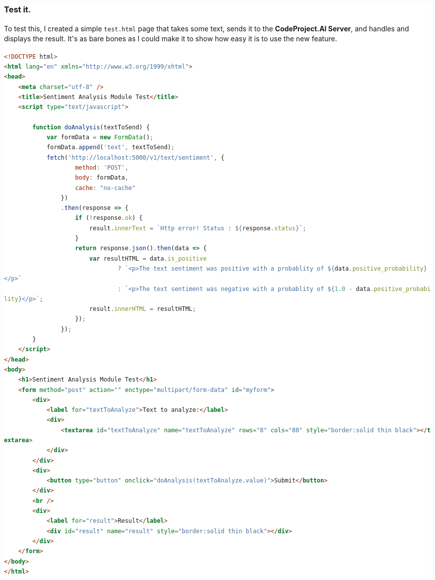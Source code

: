 ### Test it.
To test this, I created a simple `test.html` page that takes some text, sends it to the
**CodeProject.AI Server**, and handles and displays the result. It's as bare bones as I could make
it to show how easy it is to use the new feature.

```html
<!DOCTYPE html>
<html lang="en" xmlns="http://www.w3.org/1999/xhtml">
<head>
    <meta charset="utf-8" />
    <title>Sentiment Analysis Module Test</title>
    <script type="text/javascript">

        function doAnalysis(textToSend) {
            var formData = new FormData();
            formData.append('text', textToSend);
            fetch('http://localhost:5000/v1/text/sentiment', {
                    method: 'POST',
                    body: formData,
                    cache: "no-cache"
                })
                .then(response => {
                    if (!response.ok) {
                        result.innerText = `Http error! Status : ${response.status}`;
                    }
                    return response.json().then(data => {
                        var resultHTML = data.is_positive
                                ? `<p>The text sentiment was positive with a probablity of ${data.positive_probability}</p>`
                                : `<p>The text sentiment was negative with a probablity of ${1.0 - data.positive_probability}</p>`;
                        result.innerHTML = resultHTML;
                    });
                });
        }
    </script>
</head>
<body>
    <h1>Sentiment Analysis Module Test</h1>
    <form method="post" action="" enctype="multipart/form-data" id="myform">
        <div>
            <label for="textToAnalyze">Text to analyze:</label>
            <div>
                <textarea id="textToAnalyze" name="textToAnalyze" rows="8" cols="80" style="border:solid thin black"></textarea>
            </div>        
        </div>
        <div>
            <button type="button" onclick="doAnalysis(textToAnalyze.value)">Submit</button>
        </div>
        <br />
        <div>
            <label for="result">Result</label>
            <div id="result" name="result" style="border:solid thin black"></div>
        </div>
    </form>
</body>
</html>
```
